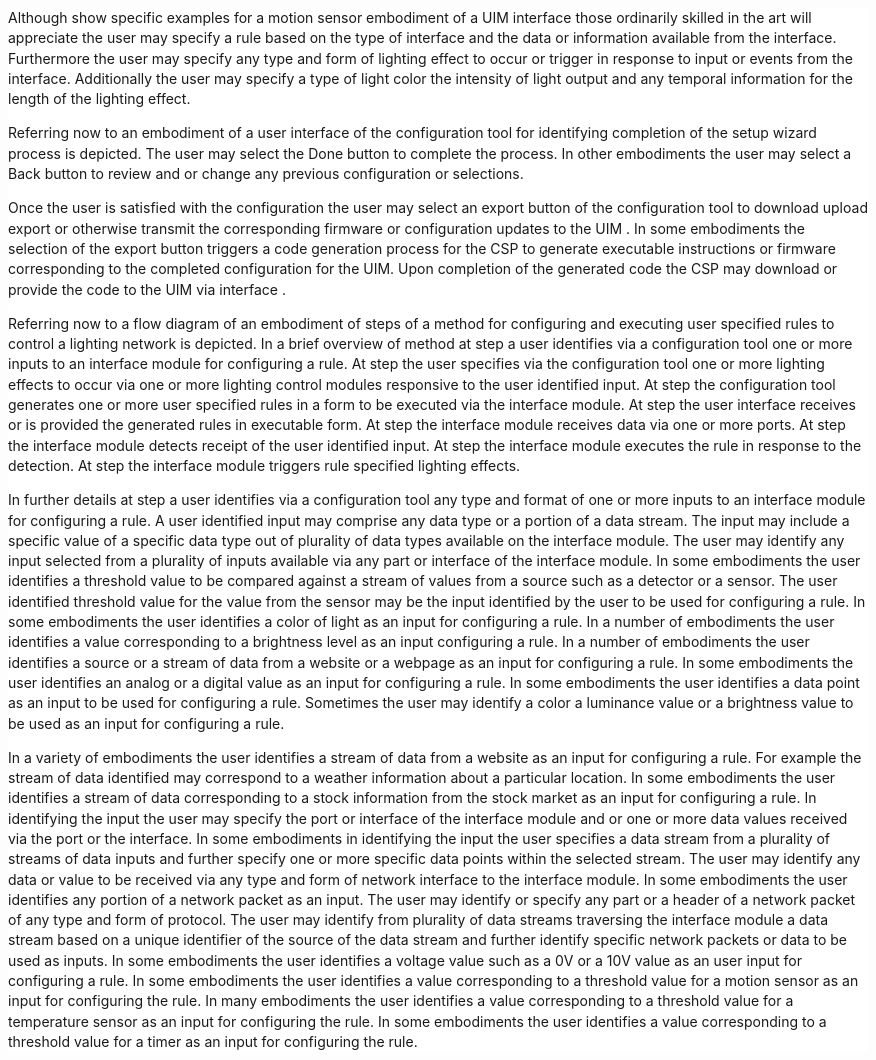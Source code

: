 Although show specific examples for a motion sensor embodiment of a UIM interface those ordinarily skilled in the art will appreciate the user may specify a rule based on the type of interface and the data or information available from the interface. Furthermore the user may specify any type and form of lighting effect to occur or trigger in response to input or events from the interface. Additionally the user may specify a type of light color the intensity of light output and any temporal information for the length of the lighting effect.

Referring now to an embodiment of a user interface of the configuration tool for identifying completion of the setup wizard process is depicted. The user may select the Done button to complete the process. In other embodiments the user may select a Back button to review and or change any previous configuration or selections.

Once the user is satisfied with the configuration the user may select an export button of the configuration tool to download upload export or otherwise transmit the corresponding firmware or configuration updates to the UIM . In some embodiments the selection of the export button triggers a code generation process for the CSP to generate executable instructions or firmware corresponding to the completed configuration for the UIM. Upon completion of the generated code the CSP may download or provide the code to the UIM via interface .

Referring now to a flow diagram of an embodiment of steps of a method for configuring and executing user specified rules to control a lighting network is depicted. In a brief overview of method at step a user identifies via a configuration tool one or more inputs to an interface module for configuring a rule. At step the user specifies via the configuration tool one or more lighting effects to occur via one or more lighting control modules responsive to the user identified input. At step the configuration tool generates one or more user specified rules in a form to be executed via the interface module. At step the user interface receives or is provided the generated rules in executable form. At step the interface module receives data via one or more ports. At step the interface module detects receipt of the user identified input. At step the interface module executes the rule in response to the detection. At step the interface module triggers rule specified lighting effects.

In further details at step a user identifies via a configuration tool any type and format of one or more inputs to an interface module for configuring a rule. A user identified input may comprise any data type or a portion of a data stream. The input may include a specific value of a specific data type out of plurality of data types available on the interface module. The user may identify any input selected from a plurality of inputs available via any part or interface of the interface module. In some embodiments the user identifies a threshold value to be compared against a stream of values from a source such as a detector or a sensor. The user identified threshold value for the value from the sensor may be the input identified by the user to be used for configuring a rule. In some embodiments the user identifies a color of light as an input for configuring a rule. In a number of embodiments the user identifies a value corresponding to a brightness level as an input configuring a rule. In a number of embodiments the user identifies a source or a stream of data from a website or a webpage as an input for configuring a rule. In some embodiments the user identifies an analog or a digital value as an input for configuring a rule. In some embodiments the user identifies a data point as an input to be used for configuring a rule. Sometimes the user may identify a color a luminance value or a brightness value to be used as an input for configuring a rule.

In a variety of embodiments the user identifies a stream of data from a website as an input for configuring a rule. For example the stream of data identified may correspond to a weather information about a particular location. In some embodiments the user identifies a stream of data corresponding to a stock information from the stock market as an input for configuring a rule. In identifying the input the user may specify the port or interface of the interface module and or one or more data values received via the port or the interface. In some embodiments in identifying the input the user specifies a data stream from a plurality of streams of data inputs and further specify one or more specific data points within the selected stream. The user may identify any data or value to be received via any type and form of network interface to the interface module. In some embodiments the user identifies any portion of a network packet as an input. The user may identify or specify any part or a header of a network packet of any type and form of protocol. The user may identify from plurality of data streams traversing the interface module a data stream based on a unique identifier of the source of the data stream and further identify specific network packets or data to be used as inputs. In some embodiments the user identifies a voltage value such as a 0V or a 10V value as an user input for configuring a rule. In some embodiments the user identifies a value corresponding to a threshold value for a motion sensor as an input for configuring the rule. In many embodiments the user identifies a value corresponding to a threshold value for a temperature sensor as an input for configuring the rule. In some embodiments the user identifies a value corresponding to a threshold value for a timer as an input for configuring the rule.

